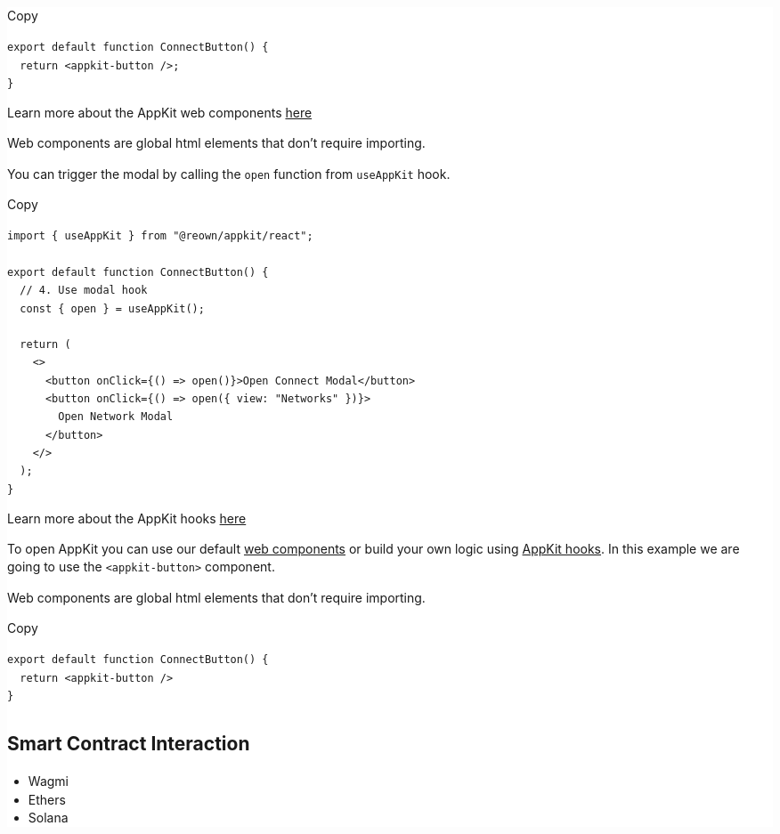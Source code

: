 Copy

```tsx
export default function ConnectButton() {
  return <appkit-button />;
}

```

Learn more about the AppKit web components [here](https://docs.reown.com/appkit/core/components)

Web components are global html elements that don’t require importing.

You can trigger the modal by calling the `open` function from `useAppKit` hook.

Copy

```tsx
import { useAppKit } from "@reown/appkit/react";

export default function ConnectButton() {
  // 4. Use modal hook
  const { open } = useAppKit();

  return (
    <>
      <button onClick={() => open()}>Open Connect Modal</button>
      <button onClick={() => open({ view: "Networks" })}>
        Open Network Modal
      </button>
    </>
  );
}

```

Learn more about the AppKit hooks [here](https://docs.reown.com/appkit/core/hooks)

To open AppKit you can use our default [web components](https://docs.reown.com/appkit/core/components) or build your own logic using [AppKit hooks](https://docs.reown.com/appkit/core/hooks).
In this example we are going to use the `<appkit-button>` component.

Web components are global html elements that don’t require importing.

Copy

```tsx
export default function ConnectButton() {
  return <appkit-button />
}

```

## [​](https://docs.reown.com/appkit/next/core/installation\#smart-contract-interaction)  Smart Contract Interaction

- Wagmi
- Ethers
- Solana
